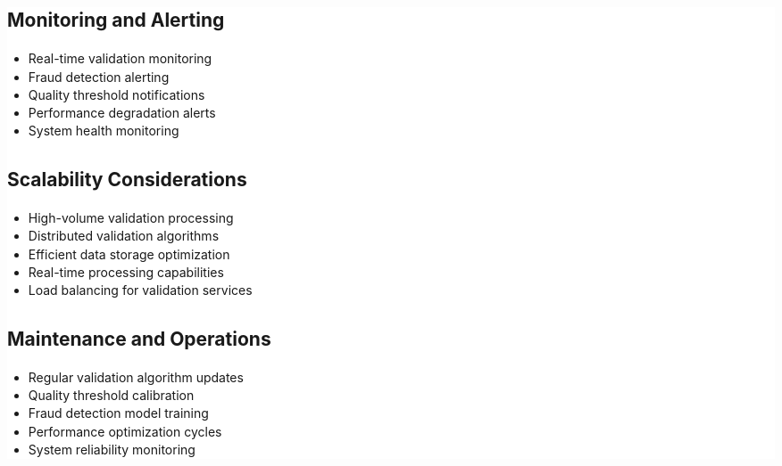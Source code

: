 ## Monitoring and Alerting
- Real-time validation monitoring
- Fraud detection alerting
- Quality threshold notifications
- Performance degradation alerts
- System health monitoring

## Scalability Considerations
- High-volume validation processing
- Distributed validation algorithms
- Efficient data storage optimization
- Real-time processing capabilities
- Load balancing for validation services

## Maintenance and Operations
- Regular validation algorithm updates
- Quality threshold calibration
- Fraud detection model training
- Performance optimization cycles
- System reliability monitoring